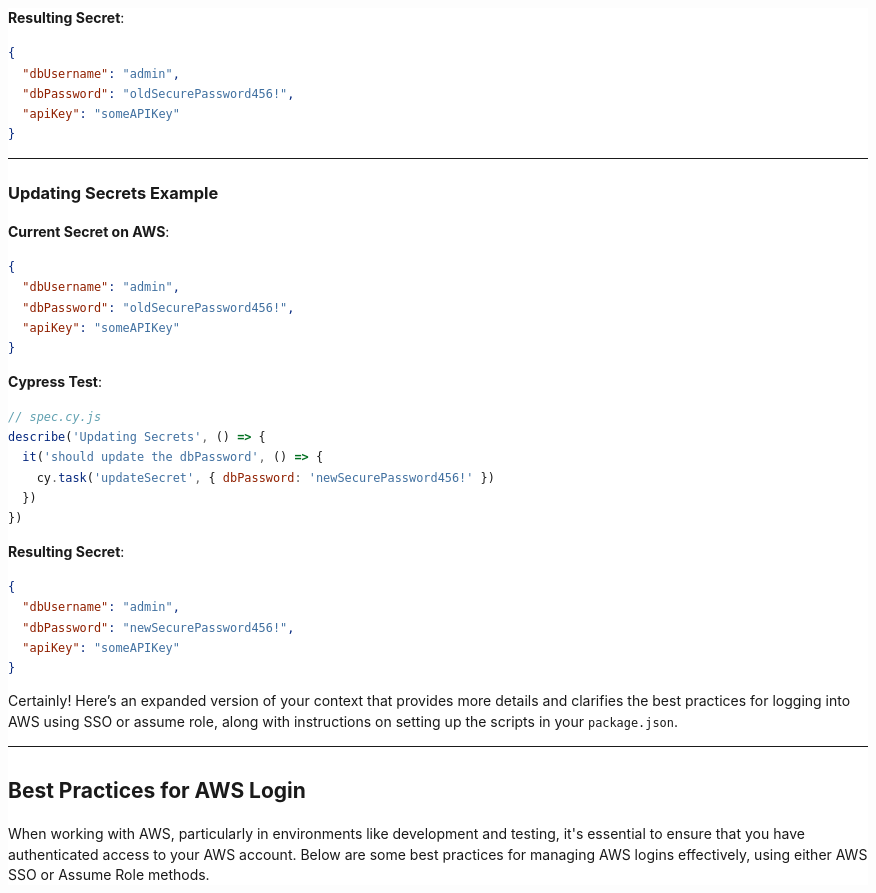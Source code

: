 **Resulting Secret**:

```json
{
  "dbUsername": "admin",
  "dbPassword": "oldSecurePassword456!",
  "apiKey": "someAPIKey"
}
```

---

### Updating Secrets Example

**Current Secret on AWS**:

```json
{
  "dbUsername": "admin",
  "dbPassword": "oldSecurePassword456!",
  "apiKey": "someAPIKey"
}
```

**Cypress Test**:

```javascript
// spec.cy.js
describe('Updating Secrets', () => {
  it('should update the dbPassword', () => {
    cy.task('updateSecret', { dbPassword: 'newSecurePassword456!' })
  })
})
```

**Resulting Secret**:

```json
{
  "dbUsername": "admin",
  "dbPassword": "newSecurePassword456!",
  "apiKey": "someAPIKey"
}
```

Certainly! Here’s an expanded version of your context that provides more details and clarifies the best practices for logging into AWS using SSO or assume role, along with instructions on setting up the scripts in your `package.json`.

---

## Best Practices for AWS Login

When working with AWS, particularly in environments like development and testing, it's essential to ensure that you have authenticated access to your AWS account. Below are some best practices for managing AWS logins effectively, using either AWS SSO or Assume Role methods.
